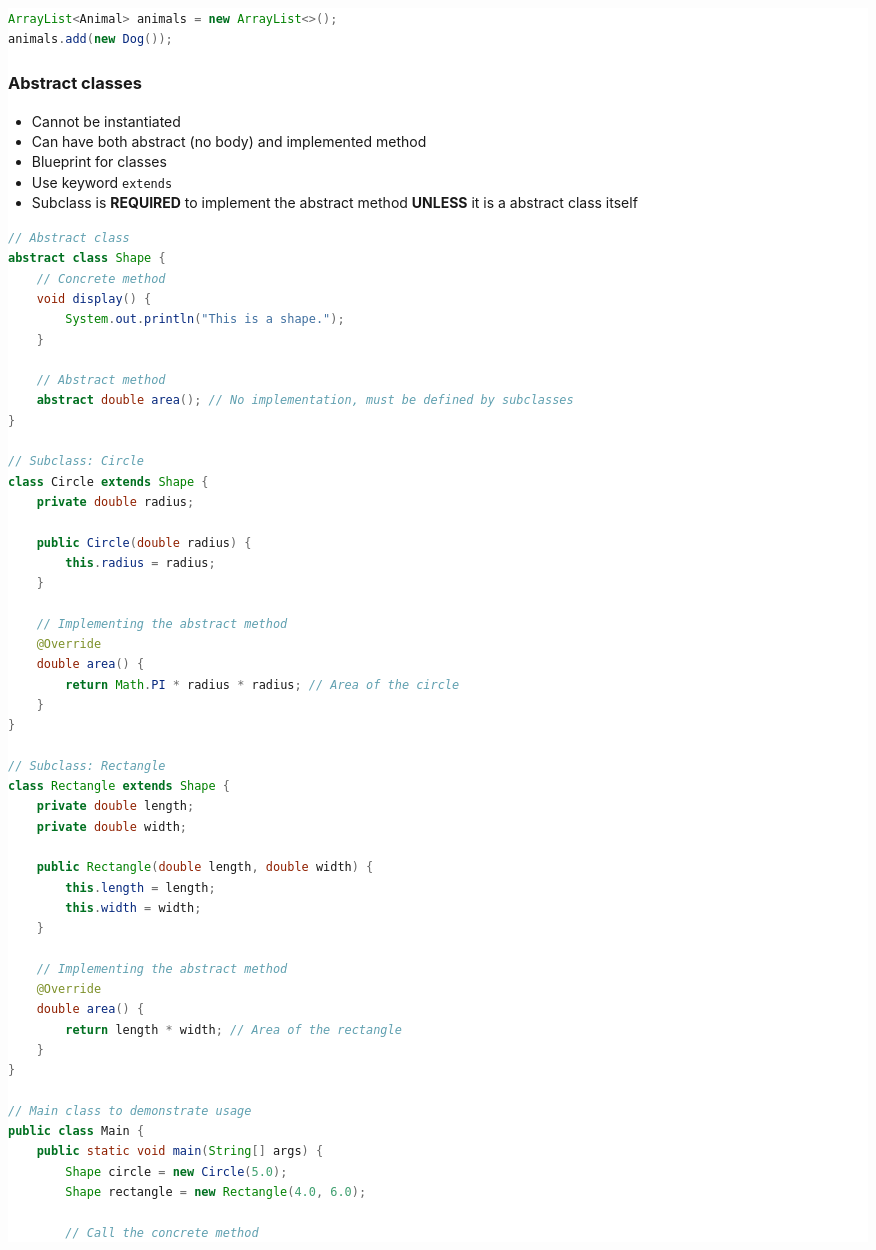 ```java
ArrayList<Animal> animals = new ArrayList<>();
animals.add(new Dog());
```

### Abstract classes

- Cannot be instantiated
- Can have both abstract (no body) and implemented method
- Blueprint for classes
- Use keyword `extends`
- Subclass is **REQUIRED** to implement the abstract method **UNLESS** it is a abstract class itself

```java
// Abstract class
abstract class Shape {
    // Concrete method
    void display() {
        System.out.println("This is a shape.");
    }

    // Abstract method
    abstract double area(); // No implementation, must be defined by subclasses
}

// Subclass: Circle
class Circle extends Shape {
    private double radius;

    public Circle(double radius) {
        this.radius = radius;
    }

    // Implementing the abstract method
    @Override
    double area() {
        return Math.PI * radius * radius; // Area of the circle
    }
}

// Subclass: Rectangle
class Rectangle extends Shape {
    private double length;
    private double width;

    public Rectangle(double length, double width) {
        this.length = length;
        this.width = width;
    }

    // Implementing the abstract method
    @Override
    double area() {
        return length * width; // Area of the rectangle
    }
}

// Main class to demonstrate usage
public class Main {
    public static void main(String[] args) {
        Shape circle = new Circle(5.0);
        Shape rectangle = new Rectangle(4.0, 6.0);

        // Call the concrete method
```